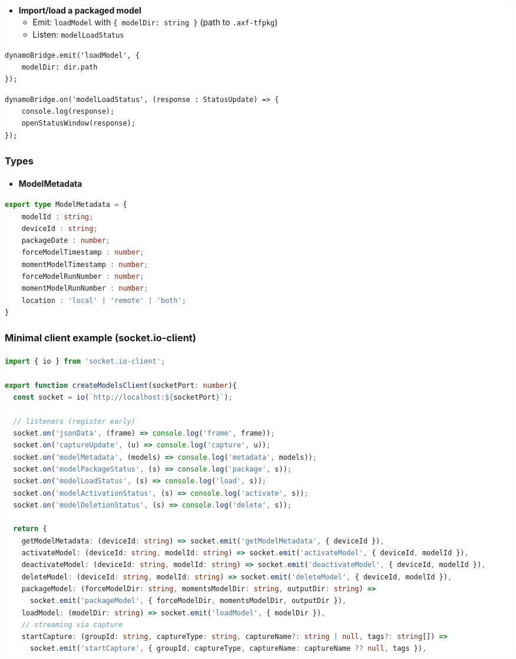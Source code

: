 - **Import/load a packaged model**
  - Emit: `loadModel` with `{ modelDir: string }` (path to `.axf-tfpkg`)
  - Listen: `modelLoadStatus`

```96:101:src/renderer/ModelPackager.tsx
dynamoBridge.emit('loadModel', {
    modelDir: dir.path
});
```

```62:65:src/renderer/ModelPackager.tsx
dynamoBridge.on('modelLoadStatus', (response : StatusUpdate) => {
    console.log(response);
    openStatusWindow(response);
});
```

### Types

- **ModelMetadata**

```1:10:src/types/model.ts
export type ModelMetadata = {
    modelId : string;
    deviceId : string;
    packageDate : number;
    forceModelTimestamp : number;
    momentModelTimestamp : number;
    forceModelRunNumber : number;
    momentModelRunNumber : number;
    location : 'local' | 'remote' | 'both';
}
```

### Minimal client example (socket.io-client)

```ts
import { io } from 'socket.io-client';

export function createModelsClient(socketPort: number){
  const socket = io(`http://localhost:${socketPort}`);

  // listeners (register early)
  socket.on('jsonData', (frame) => console.log('frame', frame));
  socket.on('captureUpdate', (u) => console.log('capture', u));
  socket.on('modelMetadata', (models) => console.log('metadata', models));
  socket.on('modelPackageStatus', (s) => console.log('package', s));
  socket.on('modelLoadStatus', (s) => console.log('load', s));
  socket.on('modelActivationStatus', (s) => console.log('activate', s));
  socket.on('modelDeletionStatus', (s) => console.log('delete', s));

  return {
    getModelMetadata: (deviceId: string) => socket.emit('getModelMetadata', { deviceId }),
    activateModel: (deviceId: string, modelId: string) => socket.emit('activateModel', { deviceId, modelId }),
    deactivateModel: (deviceId: string, modelId: string) => socket.emit('deactivateModel', { deviceId, modelId }),
    deleteModel: (deviceId: string, modelId: string) => socket.emit('deleteModel', { deviceId, modelId }),
    packageModel: (forceModelDir: string, momentsModelDir: string, outputDir: string) =>
      socket.emit('packageModel', { forceModelDir, momentsModelDir, outputDir }),
    loadModel: (modelDir: string) => socket.emit('loadModel', { modelDir }),
    // streaming via capture
    startCapture: (groupId: string, captureType: string, captureName?: string | null, tags?: string[]) =>
      socket.emit('startCapture', { groupId, captureType, captureName: captureName ?? null, tags }),
```